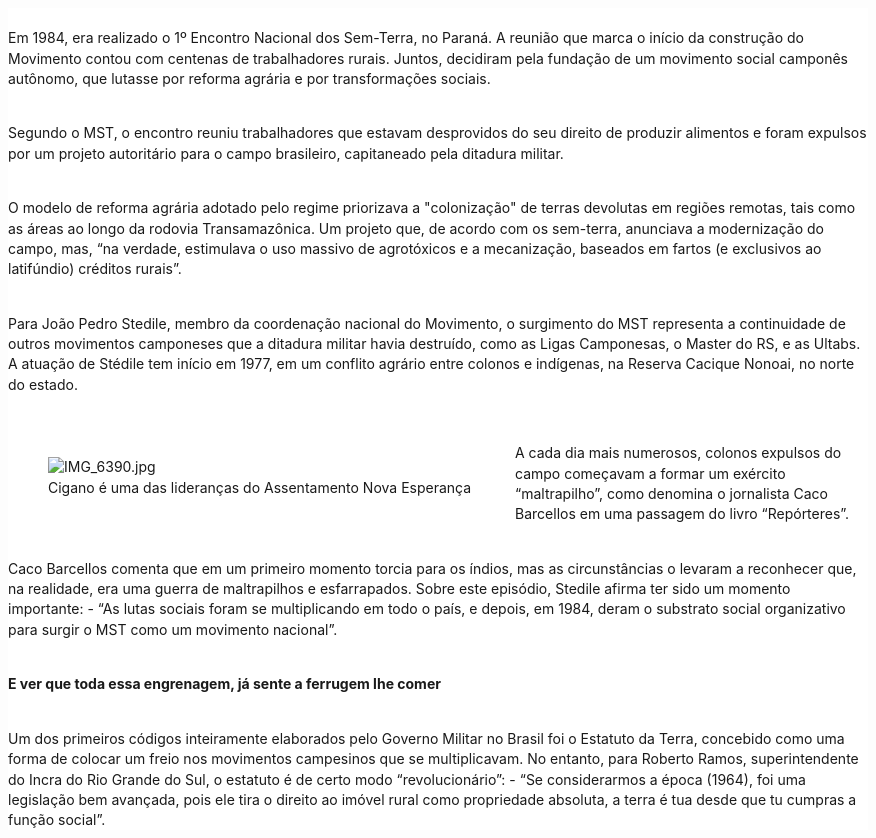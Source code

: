 <p><br />
Em 1984, era realizado o 1&ordm; Encontro Nacional dos Sem-Terra, no Paran&aacute;. A reuni&atilde;o que marca o in&iacute;cio da constru&ccedil;&atilde;o do Movimento contou com centenas de trabalhadores rurais. Juntos, decidiram pela funda&ccedil;&atilde;o de um movimento social campon&ecirc;s aut&ocirc;nomo, que lutasse por reforma agr&aacute;ria e por transforma&ccedil;&otilde;es sociais.&nbsp;</p>

<p><br />
Segundo o MST, o encontro reuniu trabalhadores que estavam desprovidos do seu direito de produzir alimentos e foram expulsos por um projeto autorit&aacute;rio para o campo brasileiro, capitaneado pela ditadura militar.&nbsp;</p>

<p><br />
O modelo de reforma agr&aacute;ria adotado pelo regime priorizava a &quot;coloniza&ccedil;&atilde;o&quot; de terras devolutas em regi&otilde;es remotas, tais como as &aacute;reas ao longo da rodovia Transamaz&ocirc;nica. Um projeto que, de acordo com os sem-terra, anunciava a moderniza&ccedil;&atilde;o do campo, mas, &ldquo;na verdade, estimulava o uso massivo de agrot&oacute;xicos e a mecaniza&ccedil;&atilde;o, baseados em fartos (e exclusivos ao latif&uacute;ndio) cr&eacute;ditos rurais&rdquo;.</p>

<p><br />
Para Jo&atilde;o Pedro Stedile, membro da coordena&ccedil;&atilde;o nacional do Movimento, o surgimento do MST representa a continuidade de outros movimentos camponeses que a ditadura militar havia destru&iacute;do, como as Ligas Camponesas, o Master do RS, e as Ultabs. A atua&ccedil;&atilde;o de St&eacute;dile tem in&iacute;cio em 1977, em um conflito agr&aacute;rio entre colonos e ind&iacute;genas, na Reserva Cacique Nonoai, no norte do estado.&nbsp;</p>

<p>&nbsp;</p>

<figure class="image" style="float:left"><img alt="IMG_6390.jpg" src="http://farm9.staticflickr.com/8628/15325433113_30d8e29ab9_b.jpg" />
<figcaption>Cigano &eacute; uma das lideran&ccedil;as do Assentamento Nova Esperan&ccedil;a&nbsp;</figcaption>
</figure>

<p>A cada dia mais numerosos, colonos expulsos do campo come&ccedil;avam a formar um ex&eacute;rcito &ldquo;maltrapilho&rdquo;, como denomina o jornalista Caco Barcellos em uma passagem do livro &ldquo;Rep&oacute;rteres&rdquo;.&nbsp;</p>

<p><br />
Caco Barcellos comenta que em um primeiro momento torcia para os &iacute;ndios, mas as circunst&acirc;ncias o levaram a reconhecer que, na realidade, era uma guerra de maltrapilhos e esfarrapados. Sobre este epis&oacute;dio, Stedile afirma ter sido um momento importante: - &ldquo;As lutas sociais foram se multiplicando em todo o pa&iacute;s, e depois, em 1984, deram o substrato social organizativo para surgir o MST como um movimento nacional&rdquo;.</p>

<p><br />
<strong>E ver que toda essa engrenagem, j&aacute; sente a ferrugem lhe comer</strong></p>

<p><br />
Um dos primeiros c&oacute;digos inteiramente elaborados pelo Governo Militar no Brasil foi o Estatuto da Terra, concebido como uma forma de colocar um freio nos movimentos campesinos que se multiplicavam. No entanto, para Roberto Ramos, superintendente do Incra do Rio Grande do Sul, o estatuto &eacute; de certo modo &ldquo;revolucion&aacute;rio&rdquo;: - &ldquo;Se considerarmos a &eacute;poca (1964), foi uma legisla&ccedil;&atilde;o bem avan&ccedil;ada, pois ele tira o direito ao im&oacute;vel rural como propriedade absoluta, a terra &eacute; tua desde que tu cumpras a fun&ccedil;&atilde;o social&rdquo;.&nbsp;</p>
